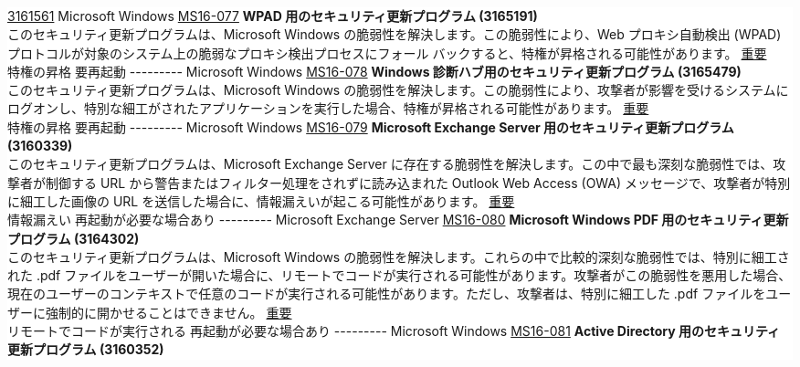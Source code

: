 <td style="border:1px solid black;"><a href="http://support.microsoft.com/ja-jp/kb/3161561">3161561</a></td>
<td style="border:1px solid black;">Microsoft Windows</td>
</tr>
<tr class="even">
<td style="border:1px solid black;"><a href="http://go.microsoft.com/fwlink/?linkid=798850">MS16-077</a></td>
<td style="border:1px solid black;"><strong>WPAD 用のセキュリティ更新プログラム (3165191)<br />
</strong>このセキュリティ更新プログラムは、Microsoft Windows の脆弱性を解決します。この脆弱性により、Web プロキシ自動検出 (WPAD) プロトコルが対象のシステム上の脆弱なプロキシ検出プロセスにフォール バックすると、特権が昇格される可能性があります。</td>
<td style="border:1px solid black;"><a href="http://go.microsoft.com/fwlink/?linkid=21140">重要</a> <br />
特権の昇格</td>
<td style="border:1px solid black;">要再起動</td>
<td style="border:1px solid black;">---------</td>
<td style="border:1px solid black;">Microsoft Windows</td>
</tr>
<tr class="odd">
<td style="border:1px solid black;"><a href="http://go.microsoft.com/fwlink/?linkid=799136">MS16-078</a></td>
<td style="border:1px solid black;"><strong>Windows 診断ハブ用のセキュリティ更新プログラム (3165479)<br />
</strong>このセキュリティ更新プログラムは、Microsoft Windows の脆弱性を解決します。この脆弱性により、攻撃者が影響を受けるシステムにログオンし、特別な細工がされたアプリケーションを実行した場合、特権が昇格される可能性があります。</td>
<td style="border:1px solid black;"><a href="http://go.microsoft.com/fwlink/?linkid=21140">重要</a> <br />
特権の昇格</td>
<td style="border:1px solid black;">要再起動</td>
<td style="border:1px solid black;">---------</td>
<td style="border:1px solid black;">Microsoft Windows</td>
</tr>
<tr class="even">
<td style="border:1px solid black;"><a href="http://go.microsoft.com/fwlink/?linkid=787067">MS16-079</a></td>
<td style="border:1px solid black;"><strong>Microsoft Exchange Server 用のセキュリティ更新プログラム (3160339)<br />
</strong>このセキュリティ更新プログラムは、Microsoft Exchange Server に存在する脆弱性を解決します。この中で最も深刻な脆弱性では、攻撃者が制御する URL から警告またはフィルター処理をされずに読み込まれた Outlook Web Access (OWA) メッセージで、攻撃者が特別に細工した画像の URL を送信した場合に、情報漏えいが起こる可能性があります。</td>
<td style="border:1px solid black;"><a href="http://go.microsoft.com/fwlink/?linkid=21140">重要</a> <br />
情報漏えい</td>
<td style="border:1px solid black;">再起動が必要な場合あり</td>
<td style="border:1px solid black;">---------</td>
<td style="border:1px solid black;">Microsoft Exchange Server</td>
</tr>
<tr class="odd">
<td style="border:1px solid black;"><a href="http://go.microsoft.com/fwlink/?linkid=798620">MS16-080</a></td>
<td style="border:1px solid black;"><strong>Microsoft Windows PDF 用のセキュリティ更新プログラム (3164302)<br />
</strong>このセキュリティ更新プログラムは、Microsoft Windows の脆弱性を解決します。これらの中で比較的深刻な脆弱性では、特別に細工された .pdf ファイルをユーザーが開いた場合に、リモートでコードが実行される可能性があります。攻撃者がこの脆弱性を悪用した場合、現在のユーザーのコンテキストで任意のコードが実行される可能性があります。ただし、攻撃者は、特別に細工した .pdf ファイルをユーザーに強制的に開かせることはできません。</td>
<td style="border:1px solid black;"><a href="http://go.microsoft.com/fwlink/?linkid=21140">重要</a> <br />
リモートでコードが実行される</td>
<td style="border:1px solid black;">再起動が必要な場合あり</td>
<td style="border:1px solid black;">---------</td>
<td style="border:1px solid black;">Microsoft Windows</td>
</tr>
<tr class="even">
<td style="border:1px solid black;"><a href="http://go.microsoft.com/fwlink/?linkid=798515">MS16-081</a></td>
<td style="border:1px solid black;"><strong>Active Directory 用のセキュリティ更新プログラム (3160352)<br />